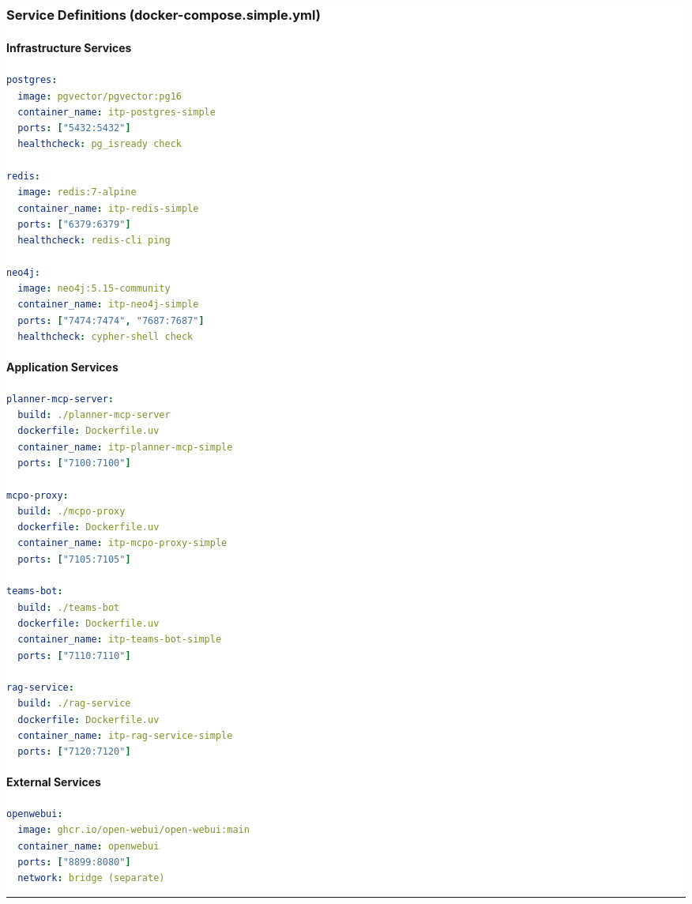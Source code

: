 ### Service Definitions (docker-compose.simple.yml)

#### Infrastructure Services
```yaml
postgres:
  image: pgvector/pgvector:pg16
  container_name: itp-postgres-simple
  ports: ["5432:5432"]
  healthcheck: pg_isready check

redis:
  image: redis:7-alpine
  container_name: itp-redis-simple
  ports: ["6379:6379"]
  healthcheck: redis-cli ping

neo4j:
  image: neo4j:5.15-community
  container_name: itp-neo4j-simple
  ports: ["7474:7474", "7687:7687"]
  healthcheck: cypher-shell check
```

#### Application Services
```yaml
planner-mcp-server:
  build: ./planner-mcp-server
  dockerfile: Dockerfile.uv
  container_name: itp-planner-mcp-simple
  ports: ["7100:7100"]

mcpo-proxy:
  build: ./mcpo-proxy
  dockerfile: Dockerfile.uv
  container_name: itp-mcpo-proxy-simple
  ports: ["7105:7105"]

teams-bot:
  build: ./teams-bot
  dockerfile: Dockerfile.uv
  container_name: itp-teams-bot-simple
  ports: ["7110:7110"]

rag-service:
  build: ./rag-service
  dockerfile: Dockerfile.uv
  container_name: itp-rag-service-simple
  ports: ["7120:7120"]
```

#### External Services
```yaml
openwebui:
  image: ghcr.io/open-webui/open-webui:main
  container_name: openwebui
  ports: ["8899:8080"]
  network: bridge (separate)
```

---